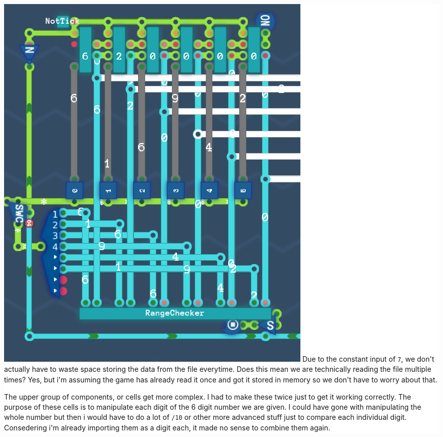 ![The main system, consisting of one big gate and 6 "cells"](Blog/Assets/aoc/2019/d4/Screenshot_20250819_112858.png)
Due to the constant input of `7`, we don't actually have to waste space storing the data from the file everytime. Does this mean we are technically reading the file multiple times? Yes, but i'm assuming the game has already read it once and got it
stored in memory so we don't have to worry about that.

The upper group of components, or cells get more complex. I had to make these twice just to get it working correctly. The purpose of these cells is to manipulate each digit of the 6 digit number we are given. I could have gone with manipulating the
whole number but then i would have to do a lot of `/10` or other more advanced stuff just to compare each individual digit. Consedering i'm already importing them as a digit each, it made no sense to combine them again.